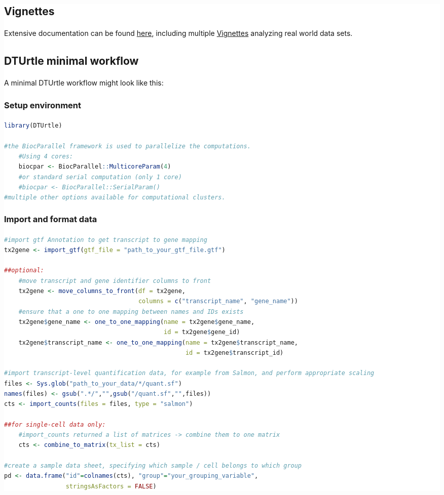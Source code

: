 ## Vignettes

Extensive documentation can be found
[here](https://tobitekath.github.io/DTUrtle/), including multiple
[Vignettes](https://tobitekath.github.io/DTUrtle/articles/index.html)
analyzing real world data sets.

## DTUrtle minimal workflow

A minimal DTUrtle workflow might look like this:

### Setup environment

``` r
library(DTUrtle)

#the BiocParallel framework is used to parallelize the computations.
    #Using 4 cores:
    biocpar <- BiocParallel::MulticoreParam(4)
    #or standard serial computation (only 1 core)
    #biocpar <- BiocParallel::SerialParam()
#multiple other options available for computational clusters.
```

### Import and format data

``` r
#import gtf Annotation to get transcript to gene mapping
tx2gene <- import_gtf(gtf_file = "path_to_your_gtf_file.gtf")

##optional:
    #move transcript and gene identifier columns to front
    tx2gene <- move_columns_to_front(df = tx2gene, 
                                     columns = c("transcript_name", "gene_name"))
    #ensure that a one to one mapping between names and IDs exists
    tx2gene$gene_name <- one_to_one_mapping(name = tx2gene$gene_name, 
                                            id = tx2gene$gene_id)
    tx2gene$transcript_name <- one_to_one_mapping(name = tx2gene$transcript_name, 
                                                  id = tx2gene$transcript_id)

#import transcript-level quantification data, for example from Salmon, and perform appropriate scaling
files <- Sys.glob("path_to_your_data/*/quant.sf")
names(files) <- gsub(".*/","",gsub("/quant.sf","",files))
cts <- import_counts(files = files, type = "salmon")

##for single-cell data only:
    #import_counts returned a list of matrices -> combine them to one matrix
    cts <- combine_to_matrix(tx_list = cts)

#create a sample data sheet, specifying which sample / cell belongs to which group
pd <- data.frame("id"=colnames(cts), "group"="your_grouping_variable", 
                 stringsAsFactors = FALSE)
```
